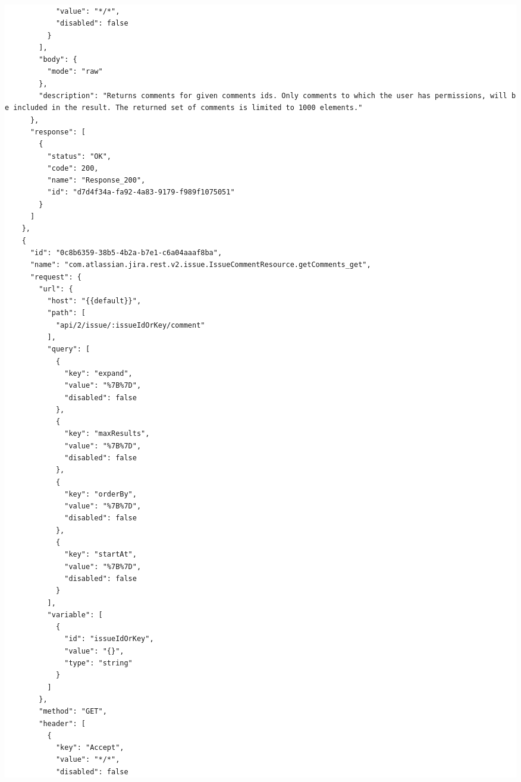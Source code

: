                 "value": "*/*",
                "disabled": false
              }
            ],
            "body": {
              "mode": "raw"
            },
            "description": "Returns comments for given comments ids. Only comments to which the user has permissions, will be included in the result. The returned set of comments is limited to 1000 elements."
          },
          "response": [
            {
              "status": "OK",
              "code": 200,
              "name": "Response_200",
              "id": "d7d4f34a-fa92-4a83-9179-f989f1075051"
            }
          ]
        },
        {
          "id": "0c8b6359-38b5-4b2a-b7e1-c6a04aaaf8ba",
          "name": "com.atlassian.jira.rest.v2.issue.IssueCommentResource.getComments_get",
          "request": {
            "url": {
              "host": "{{default}}",
              "path": [
                "api/2/issue/:issueIdOrKey/comment"
              ],
              "query": [
                {
                  "key": "expand",
                  "value": "%7B%7D",
                  "disabled": false
                },
                {
                  "key": "maxResults",
                  "value": "%7B%7D",
                  "disabled": false
                },
                {
                  "key": "orderBy",
                  "value": "%7B%7D",
                  "disabled": false
                },
                {
                  "key": "startAt",
                  "value": "%7B%7D",
                  "disabled": false
                }
              ],
              "variable": [
                {
                  "id": "issueIdOrKey",
                  "value": "{}",
                  "type": "string"
                }
              ]
            },
            "method": "GET",
            "header": [
              {
                "key": "Accept",
                "value": "*/*",
                "disabled": false
